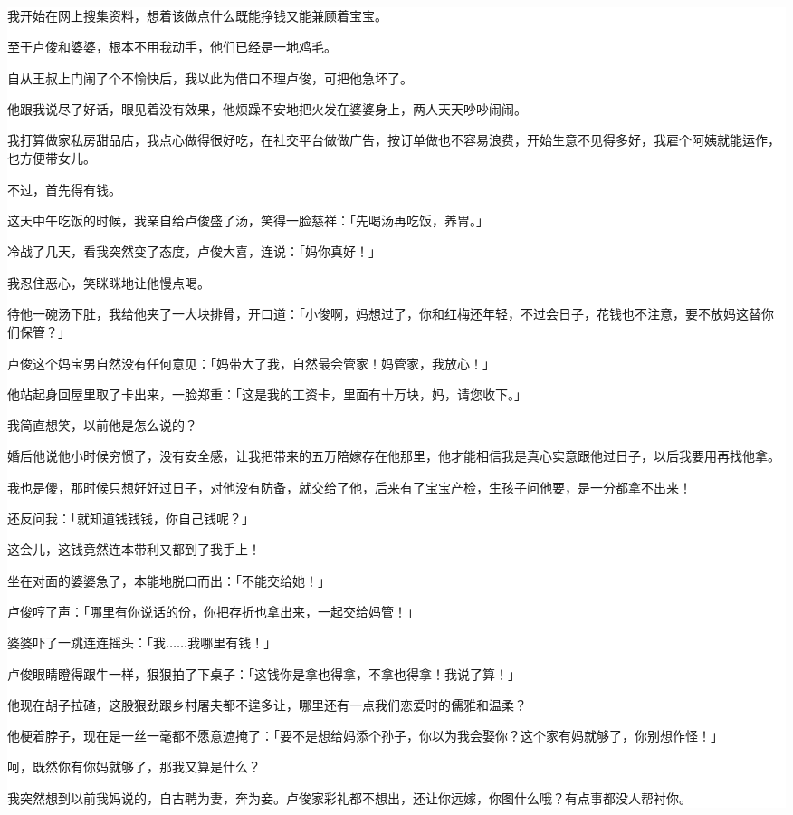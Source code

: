 我开始在网上搜集资料，想着该做点什么既能挣钱又能兼顾着宝宝。


至于卢俊和婆婆，根本不用我动手，他们已经是一地鸡毛。


自从王叔上门闹了个不愉快后，我以此为借口不理卢俊，可把他急坏了。


他跟我说尽了好话，眼见着没有效果，他烦躁不安地把火发在婆婆身上，两人天天吵吵闹闹。


我打算做家私房甜品店，我点心做得很好吃，在社交平台做做广告，按订单做也不容易浪费，开始生意不见得多好，我雇个阿姨就能运作，也方便带女儿。


不过，首先得有钱。


这天中午吃饭的时候，我亲自给卢俊盛了汤，笑得一脸慈祥：「先喝汤再吃饭，养胃。」


冷战了几天，看我突然变了态度，卢俊大喜，连说：「妈你真好！」


我忍住恶心，笑眯眯地让他慢点喝。


待他一碗汤下肚，我给他夹了一大块排骨，开口道：「小俊啊，妈想过了，你和红梅还年轻，不过会日子，花钱也不注意，要不放妈这替你们保管？」


卢俊这个妈宝男自然没有任何意见：「妈带大了我，自然最会管家！妈管家，我放心！」


他站起身回屋里取了卡出来，一脸郑重：「这是我的工资卡，里面有十万块，妈，请您收下。」


我简直想笑，以前他是怎么说的？


婚后他说他小时候穷惯了，没有安全感，让我把带来的五万陪嫁存在他那里，他才能相信我是真心实意跟他过日子，以后我要用再找他拿。


我也是傻，那时候只想好好过日子，对他没有防备，就交给了他，后来有了宝宝产检，生孩子问他要，是一分都拿不出来！


还反问我：「就知道钱钱钱，你自己钱呢？」


这会儿，这钱竟然连本带利又都到了我手上！


坐在对面的婆婆急了，本能地脱口而出：「不能交给她！」


卢俊哼了声：「哪里有你说话的份，你把存折也拿出来，一起交给妈管！」


婆婆吓了一跳连连摇头：「我……我哪里有钱！」


卢俊眼睛瞪得跟牛一样，狠狠拍了下桌子：「这钱你是拿也得拿，不拿也得拿！我说了算！」


他现在胡子拉碴，这股狠劲跟乡村屠夫都不遑多让，哪里还有一点我们恋爱时的儒雅和温柔？


他梗着脖子，现在是一丝一毫都不愿意遮掩了：「要不是想给妈添个孙子，你以为我会娶你？这个家有妈就够了，你别想作怪！」


呵，既然你有你妈就够了，那我又算是什么？


我突然想到以前我妈说的，自古聘为妻，奔为妾。卢俊家彩礼都不想出，还让你远嫁，你图什么哦？有点事都没人帮衬你。
